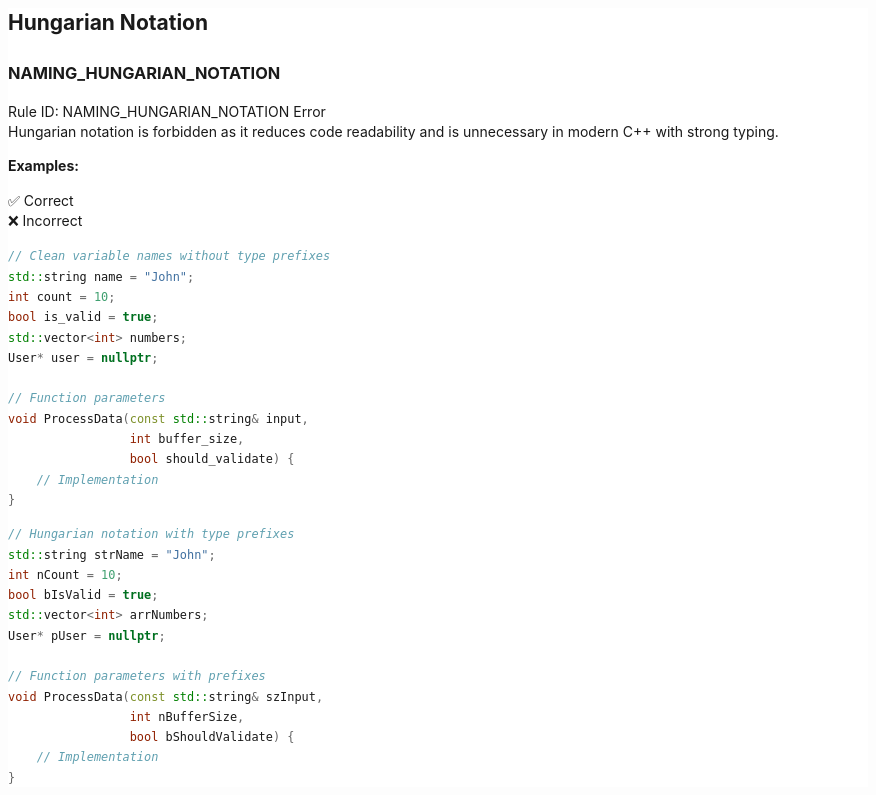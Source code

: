 </div>
</div>
</div>

## Hungarian Notation

<div class="rule-card">
<h3 class="rule-title">NAMING_HUNGARIAN_NOTATION</h3>
<div class="rule-metadata">
    <span class="rule-id">Rule ID: NAMING_HUNGARIAN_NOTATION</span>
    <span class="severity-badge severity-error">Error</span>
</div>
<div class="rule-description">
Hungarian notation is forbidden as it reduces code readability and is unnecessary in modern C++ with strong typing.
</div>

**Examples:**

<div class="code-comparison-header">
<div class="good-header">✅ Correct</div>
<div class="bad-header">❌ Incorrect</div>
</div>
<div class="code-comparison">
<div class="code-good">

```cpp
// Clean variable names without type prefixes
std::string name = "John";
int count = 10;
bool is_valid = true;
std::vector<int> numbers;
User* user = nullptr;

// Function parameters
void ProcessData(const std::string& input, 
                 int buffer_size,
                 bool should_validate) {
    // Implementation
}
```

</div>
<div class="code-bad">

```cpp
// Hungarian notation with type prefixes
std::string strName = "John";
int nCount = 10;
bool bIsValid = true;
std::vector<int> arrNumbers;
User* pUser = nullptr;

// Function parameters with prefixes
void ProcessData(const std::string& szInput,
                 int nBufferSize,
                 bool bShouldValidate) {
    // Implementation
}
```
